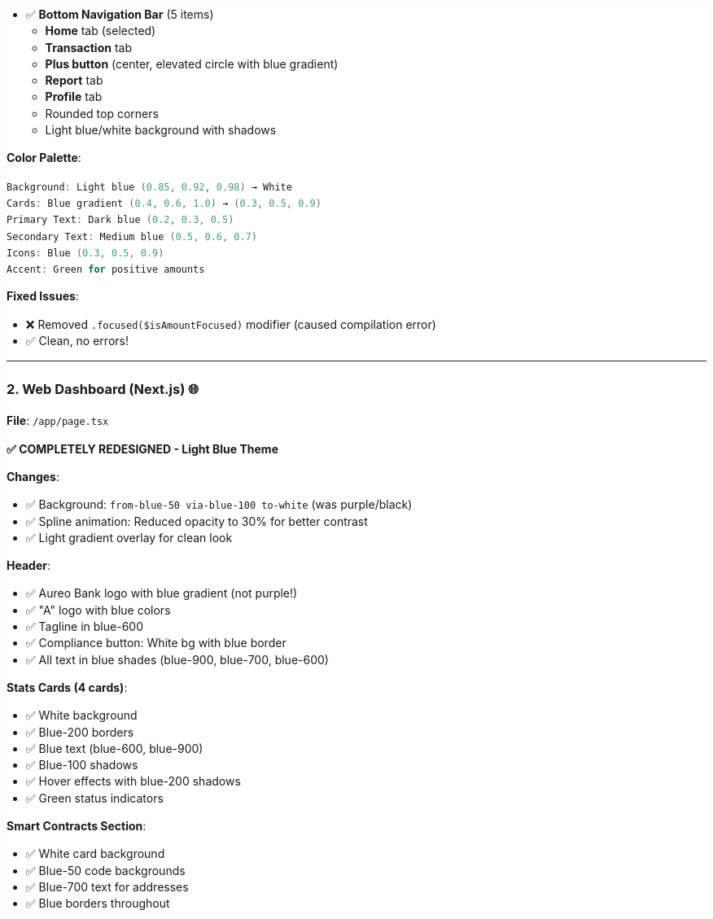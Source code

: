 - ✅ **Bottom Navigation Bar** (5 items)
  - **Home** tab (selected)
  - **Transaction** tab
  - **Plus button** (center, elevated circle with blue gradient)
  - **Report** tab
  - **Profile** tab
  - Rounded top corners
  - Light blue/white background with shadows

**Color Palette**:
```swift
Background: Light blue (0.85, 0.92, 0.98) → White
Cards: Blue gradient (0.4, 0.6, 1.0) → (0.3, 0.5, 0.9)
Primary Text: Dark blue (0.2, 0.3, 0.5)
Secondary Text: Medium blue (0.5, 0.6, 0.7)
Icons: Blue (0.3, 0.5, 0.9)
Accent: Green for positive amounts
```

**Fixed Issues**:
- ❌ Removed `.focused($isAmountFocused)` modifier (caused compilation error)
- ✅ Clean, no errors!

---

### **2. Web Dashboard** (Next.js) 🌐

**File**: `/app/page.tsx`

**✅ COMPLETELY REDESIGNED - Light Blue Theme**

**Changes**:
- ✅ Background: `from-blue-50 via-blue-100 to-white` (was purple/black)
- ✅ Spline animation: Reduced opacity to 30% for better contrast
- ✅ Light gradient overlay for clean look

**Header**:
- ✅ Aureo Bank logo with blue gradient (not purple!)
- ✅ "A" logo with blue colors
- ✅ Tagline in blue-600
- ✅ Compliance button: White bg with blue border
- ✅ All text in blue shades (blue-900, blue-700, blue-600)

**Stats Cards (4 cards)**:
- ✅ White background
- ✅ Blue-200 borders
- ✅ Blue text (blue-600, blue-900)
- ✅ Blue-100 shadows
- ✅ Hover effects with blue-200 shadows
- ✅ Green status indicators

**Smart Contracts Section**:
- ✅ White card background
- ✅ Blue-50 code backgrounds
- ✅ Blue-700 text for addresses
- ✅ Blue borders throughout
